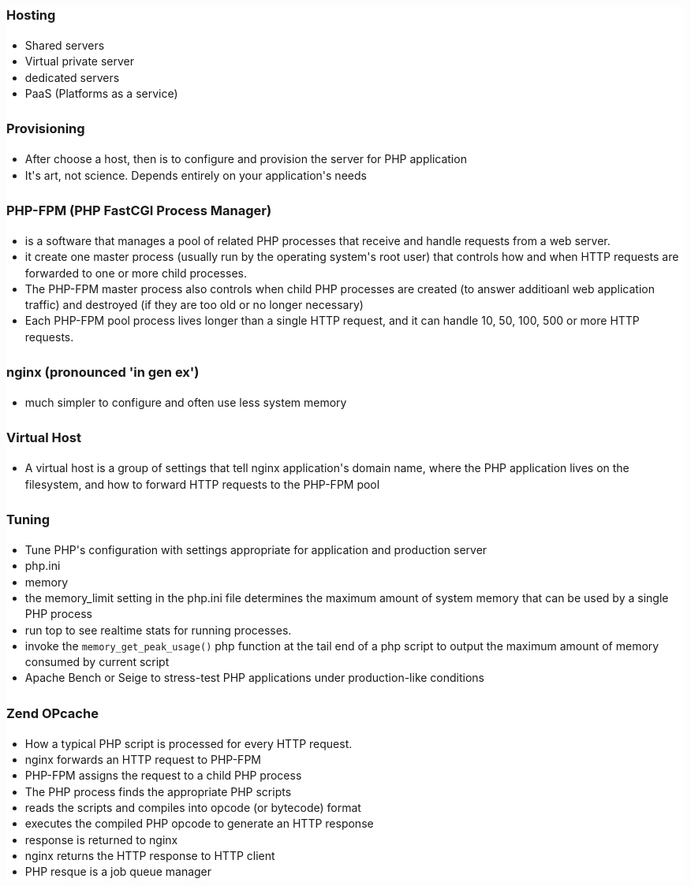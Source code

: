 
### Hosting
- Shared servers
- Virtual private server
- dedicated servers
- PaaS (Platforms as a service)

### Provisioning
- After choose a host, then is to configure and provision the server for PHP application
- It's art, not science. Depends entirely on your application's needs


### PHP-FPM (PHP FastCGI Process Manager)
- is a software that manages a pool of related PHP processes that receive and handle requests from a web server.
- it create one master process (usually run by the operating system's root user) that controls how and when HTTP requests are 
forwarded to one or more child processes. 
- The PHP-FPM master process also controls when child PHP processes are created (to answer additioanl web application traffic) 
and destroyed (if they are too old or no longer necessary)
- Each PHP-FPM pool process lives longer than a single HTTP request, and it can handle 10, 50, 100, 500 or more HTTP requests.


### nginx (pronounced 'in gen ex')
- much simpler to configure and often use less system memory


### Virtual Host
- A virtual host is a group of settings that tell nginx application's domain name, where the PHP application lives on the filesystem,
and how to forward HTTP requests to the PHP-FPM pool


### Tuning
- Tune PHP's configuration with settings appropriate for application and production server
- php.ini
- memory
 - the memory_limit setting in the php.ini file determines the maximum amount of system memory that can be used by a single PHP process
 - run top to see realtime stats for running processes.
 - invoke the `memory_get_peak_usage()` php function at the tail end of a php script to output the maximum amount of memory consumed by
 current script
 - Apache Bench or Seige to stress-test PHP applications under production-like conditions
 
 ### Zend OPcache
 - How a typical PHP script is processed for every HTTP request.
  - nginx forwards an HTTP request to PHP-FPM
  - PHP-FPM assigns the request to a child PHP process
  - The PHP process finds the appropriate PHP scripts
  - reads the scripts and compiles into opcode (or bytecode) format
  - executes the compiled PHP opcode to generate an HTTP response
  - response is returned to nginx
  - nginx returns the HTTP response to HTTP client
 - PHP resque is a job queue manager
 